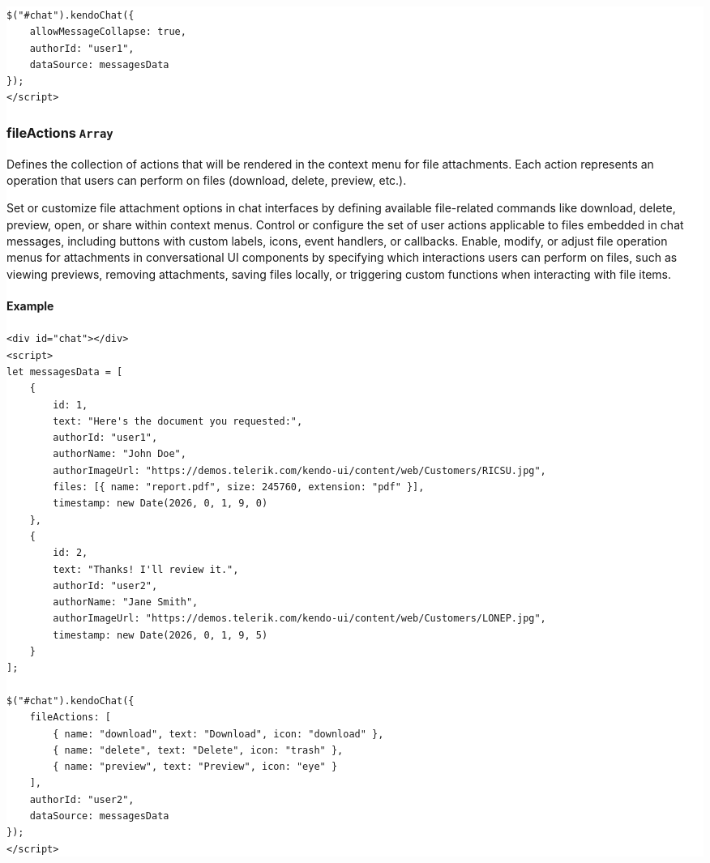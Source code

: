     $("#chat").kendoChat({
        allowMessageCollapse: true,
        authorId: "user1",
        dataSource: messagesData
    });
    </script>

### fileActions `Array`

Defines the collection of actions that will be rendered in the context menu for file attachments. Each action represents an operation that users can perform on files (download, delete, preview, etc.).


<div class="meta-api-description">
Set or customize file attachment options in chat interfaces by defining available file-related commands like download, delete, preview, open, or share within context menus. Control or configure the set of user actions applicable to files embedded in chat messages, including buttons with custom labels, icons, event handlers, or callbacks. Enable, modify, or adjust file operation menus for attachments in conversational UI components by specifying which interactions users can perform on files, such as viewing previews, removing attachments, saving files locally, or triggering custom functions when interacting with file items.
</div>

#### Example

    <div id="chat"></div>
    <script>
    let messagesData = [
        {
            id: 1,
            text: "Here's the document you requested:",
            authorId: "user1",
            authorName: "John Doe",
            authorImageUrl: "https://demos.telerik.com/kendo-ui/content/web/Customers/RICSU.jpg",
            files: [{ name: "report.pdf", size: 245760, extension: "pdf" }],
            timestamp: new Date(2026, 0, 1, 9, 0)
        },
        {
            id: 2,
            text: "Thanks! I'll review it.",
            authorId: "user2",
            authorName: "Jane Smith",
            authorImageUrl: "https://demos.telerik.com/kendo-ui/content/web/Customers/LONEP.jpg",
            timestamp: new Date(2026, 0, 1, 9, 5)
        }
    ];
    
    $("#chat").kendoChat({
        fileActions: [
            { name: "download", text: "Download", icon: "download" },
            { name: "delete", text: "Delete", icon: "trash" },
            { name: "preview", text: "Preview", icon: "eye" }
        ],
        authorId: "user2",
        dataSource: messagesData
    });
    </script>
